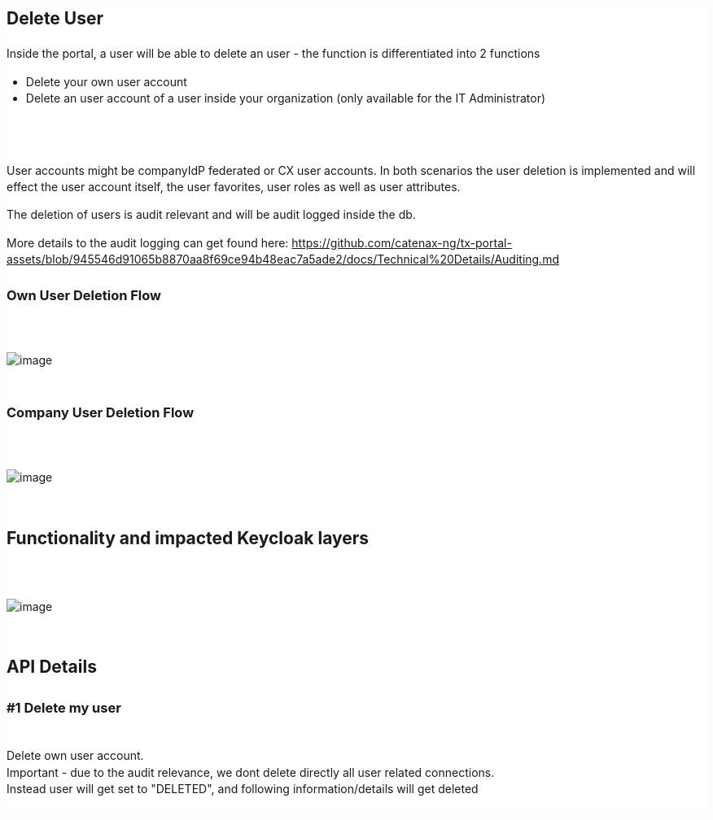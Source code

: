 ## Delete User

Inside the portal, a user will be able to delete an user - the function is differentiated into 2 functions

* Delete your own user account
* Delete an user account of a user inside your organization (only available for the IT Administrator)
<br>
<br>

User accounts might be companyIdP federated or CX user accounts. In both scenarios the user deletion is implemented and will effect the user account itself, the user favorites, user roles as well as user attributes.

The deletion of users is audit relevant and will be audit logged inside the db.

More details to the audit logging can get found here: https://github.com/catenax-ng/tx-portal-assets/blob/945546d91065b8870aa8f69ce94b48eac7a5ade2/docs/Technical%20Details/Auditing.md


### Own User Deletion Flow
<br>
<br>
<img width="1496" alt="image" src="https://user-images.githubusercontent.com/94133633/210905135-0cae225d-ef83-4136-93c9-a9a8af960699.png">
<br>
<br>

### Company User Deletion Flow
<br>
<br>
<img width="1392" alt="image" src="https://user-images.githubusercontent.com/94133633/210905154-247f0c87-99eb-4706-9ef5-764d27f3ca1e.png">
<br>
<br>

## Functionality and impacted Keycloak layers
<br>
<br>
<img width="1101" alt="image" src="https://user-images.githubusercontent.com/94133633/210905264-7b13264b-bfb6-4883-941f-4ef3d006745c.png">
<br>
<br>


## API Details

### #1 Delete my user
<br>
Delete own user account.
<br>
Important - due to the audit relevance, we dont delete directly all user related connections.
<br>
Instead user will get set to "DELETED", and following information/details will get deleted
<br>
<br>
